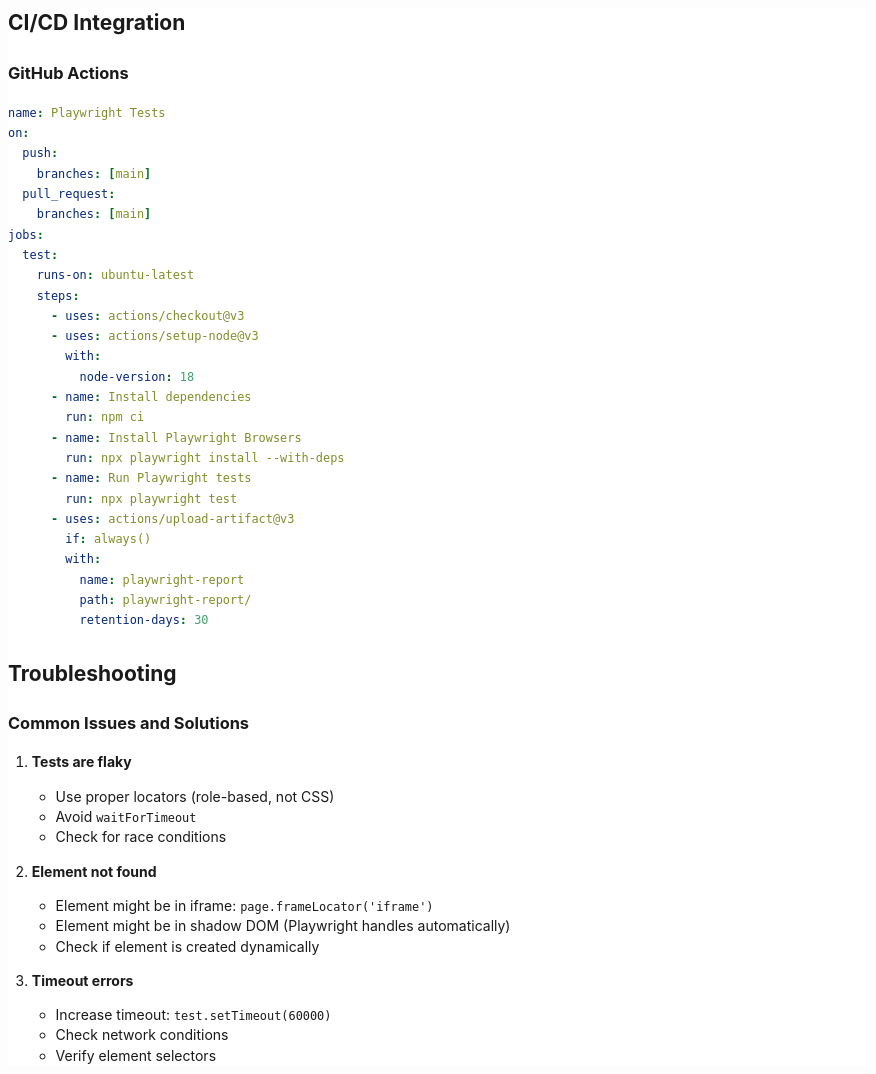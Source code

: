 ## CI/CD Integration

### GitHub Actions
```yaml
name: Playwright Tests
on:
  push:
    branches: [main]
  pull_request:
    branches: [main]
jobs:
  test:
    runs-on: ubuntu-latest
    steps:
      - uses: actions/checkout@v3
      - uses: actions/setup-node@v3
        with:
          node-version: 18
      - name: Install dependencies
        run: npm ci
      - name: Install Playwright Browsers
        run: npx playwright install --with-deps
      - name: Run Playwright tests
        run: npx playwright test
      - uses: actions/upload-artifact@v3
        if: always()
        with:
          name: playwright-report
          path: playwright-report/
          retention-days: 30
```

## Troubleshooting

### Common Issues and Solutions

1. **Tests are flaky**
   - Use proper locators (role-based, not CSS)
   - Avoid `waitForTimeout`
   - Check for race conditions

2. **Element not found**
   - Element might be in iframe: `page.frameLocator('iframe')`
   - Element might be in shadow DOM (Playwright handles automatically)
   - Check if element is created dynamically

3. **Timeout errors**
   - Increase timeout: `test.setTimeout(60000)`
   - Check network conditions
   - Verify element selectors
